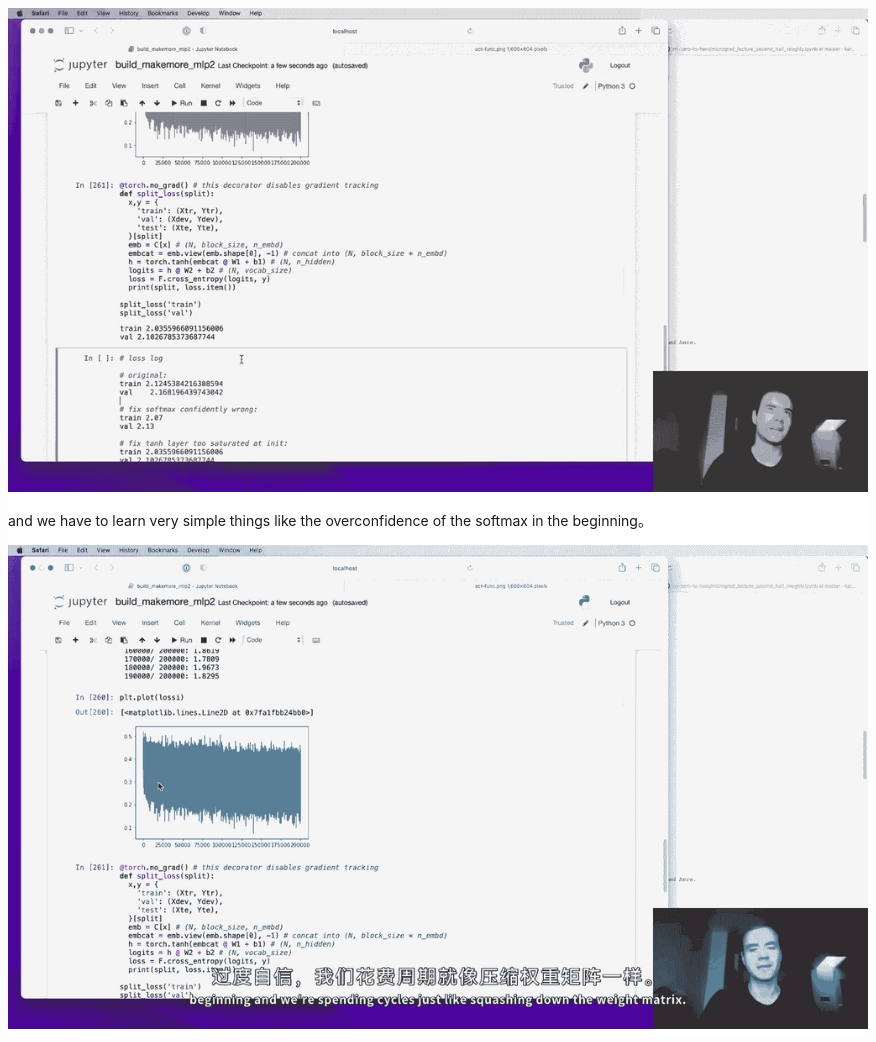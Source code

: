 ![](img/7e929a646a3b3c13dd787fc42b498be7_95.png)

 and we have to learn very simple things like the overconfidence of the softmax in the beginning。



![](img/7e929a646a3b3c13dd787fc42b498be7_97.png)
